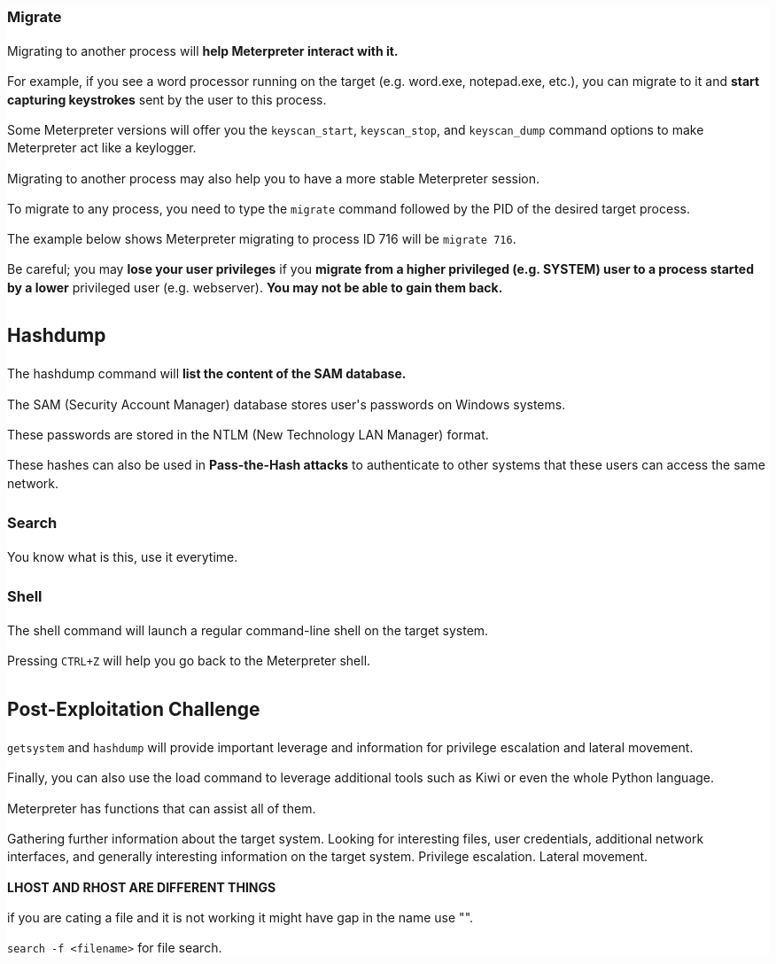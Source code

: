 ### Migrate

Migrating to another process will **help Meterpreter interact with it.**

For example, if you see a word processor running on the target (e.g. word.exe, notepad.exe, etc.), you can migrate to it and **start capturing keystrokes** sent by the user to this process. 

Some Meterpreter versions will offer you the `keyscan_start`, `keyscan_stop`, and `keyscan_dump` command options to make Meterpreter act like a keylogger. 

Migrating to another process may also help you to have a more stable Meterpreter session.

To migrate to any process, you need to type the `migrate` command followed by the PID of the desired target process. 

The example below shows Meterpreter migrating to process ID 716 will be 
`migrate 716`.

Be careful; you may **lose your user privileges** if you **migrate from a higher privileged (e.g. SYSTEM) user to a process started by a lower** privileged user (e.g. webserver). **You may not be able to gain them back.**


## Hashdump

The hashdump command will **list the content of the SAM database.**

The SAM (Security Account Manager) database stores user's passwords on Windows systems. 

These passwords are stored in the NTLM (New Technology LAN Manager) format.

These hashes can also be used in **Pass-the-Hash attacks** to authenticate to other systems that these users can access the same network.


### Search

You know what is this, use it everytime.


### Shell

The shell command will launch a regular command-line shell on the target system. 

Pressing `CTRL+Z` will help you go back to the Meterpreter shell.


## Post-Exploitation Challenge

`getsystem` and `hashdump` will provide important leverage and information for privilege escalation and lateral movement.

Finally, you can also use the load command to leverage additional tools such as Kiwi or even the whole Python language.

Meterpreter has functions that can assist all of them.

Gathering further information about the target system.
Looking for interesting files, user credentials, additional network interfaces, and generally interesting information on the target system.
Privilege escalation.
Lateral movement.

**LHOST AND RHOST ARE DIFFERENT THINGS**

if you are cating a file and it is not working it might have gap in the name use "<filename>". 

`search -f <filename>` for file search.